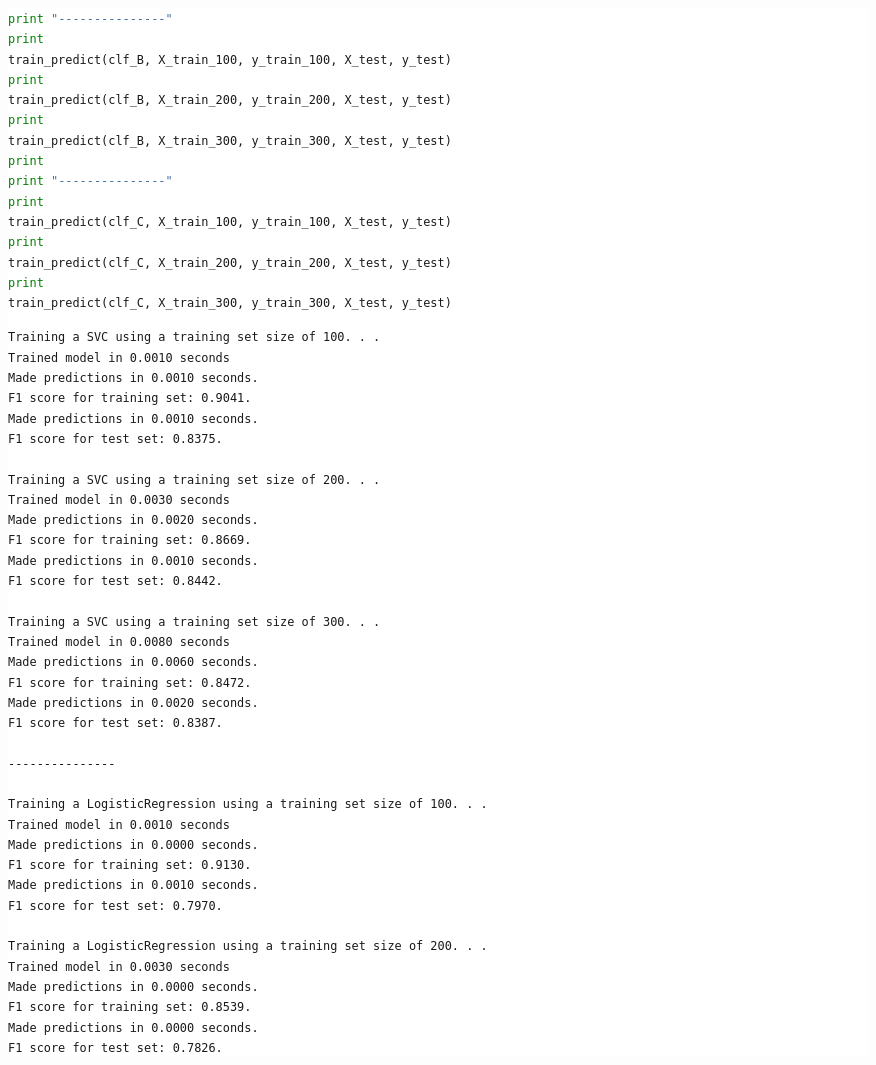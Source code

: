 ```python
print "---------------"
print
train_predict(clf_B, X_train_100, y_train_100, X_test, y_test)
print
train_predict(clf_B, X_train_200, y_train_200, X_test, y_test)
print
train_predict(clf_B, X_train_300, y_train_300, X_test, y_test)
print
print "---------------"
print
train_predict(clf_C, X_train_100, y_train_100, X_test, y_test)
print
train_predict(clf_C, X_train_200, y_train_200, X_test, y_test)
print
train_predict(clf_C, X_train_300, y_train_300, X_test, y_test)
```

    Training a SVC using a training set size of 100. . .
    Trained model in 0.0010 seconds
    Made predictions in 0.0010 seconds.
    F1 score for training set: 0.9041.
    Made predictions in 0.0010 seconds.
    F1 score for test set: 0.8375.
    
    Training a SVC using a training set size of 200. . .
    Trained model in 0.0030 seconds
    Made predictions in 0.0020 seconds.
    F1 score for training set: 0.8669.
    Made predictions in 0.0010 seconds.
    F1 score for test set: 0.8442.
    
    Training a SVC using a training set size of 300. . .
    Trained model in 0.0080 seconds
    Made predictions in 0.0060 seconds.
    F1 score for training set: 0.8472.
    Made predictions in 0.0020 seconds.
    F1 score for test set: 0.8387.
    
    ---------------
    
    Training a LogisticRegression using a training set size of 100. . .
    Trained model in 0.0010 seconds
    Made predictions in 0.0000 seconds.
    F1 score for training set: 0.9130.
    Made predictions in 0.0010 seconds.
    F1 score for test set: 0.7970.
    
    Training a LogisticRegression using a training set size of 200. . .
    Trained model in 0.0030 seconds
    Made predictions in 0.0000 seconds.
    F1 score for training set: 0.8539.
    Made predictions in 0.0000 seconds.
    F1 score for test set: 0.7826.
    